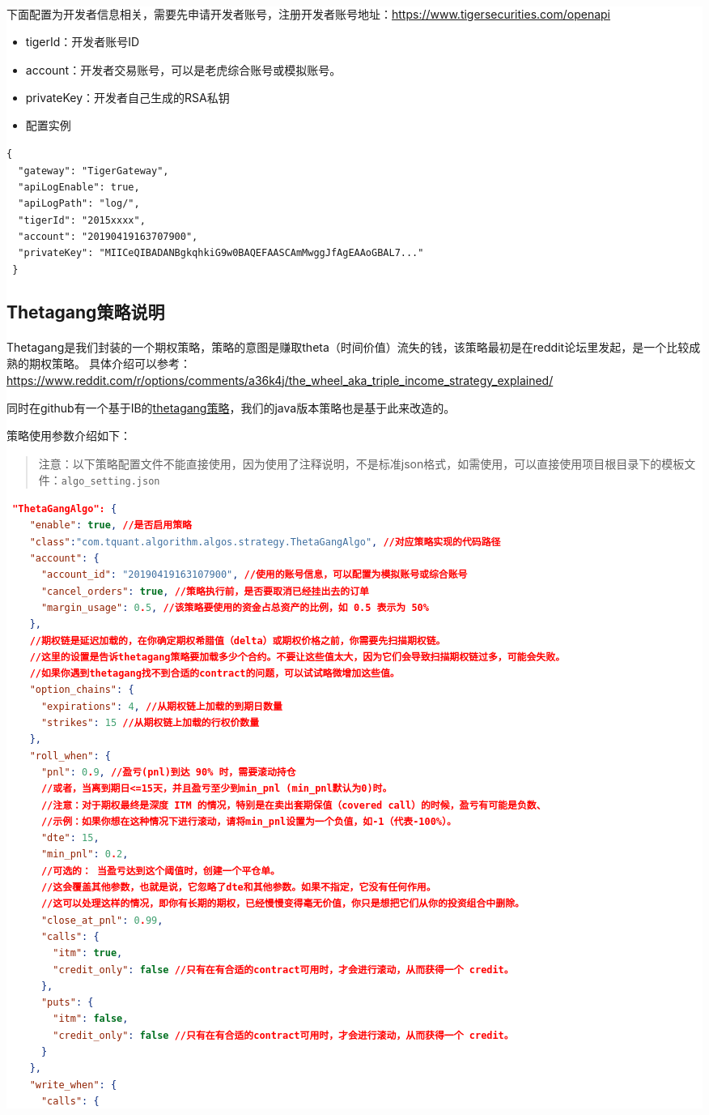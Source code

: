 下面配置为开发者信息相关，需要先申请开发者账号，注册开发者账号地址：https://www.tigersecurities.com/openapi
* tigerId：开发者账号ID
* account：开发者交易账号，可以是老虎综合账号或模拟账号。
* privateKey：开发者自己生成的RSA私钥

* 配置实例
```
{
  "gateway": "TigerGateway",
  "apiLogEnable": true,
  "apiLogPath": "log/",
  "tigerId": "2015xxxx",
  "account": "20190419163707900",
  "privateKey": "MIICeQIBADANBgkqhkiG9w0BAQEFAASCAmMwggJfAgEAAoGBAL7..."
 }
```

## Thetagang策略说明

Thetagang是我们封装的一个期权策略，策略的意图是赚取theta（时间价值）流失的钱，该策略最初是在reddit论坛里发起，是一个比较成熟的期权策略。
具体介绍可以参考：https://www.reddit.com/r/options/comments/a36k4j/the_wheel_aka_triple_income_strategy_explained/

同时在github有一个基于IB的[thetagang策略](https://github.com/brndnmtthws/thetagang)，我们的java版本策略也是基于此来改造的。

策略使用参数介绍如下：
> 注意：以下策略配置文件不能直接使用，因为使用了注释说明，不是标准json格式，如需使用，可以直接使用项目根目录下的模板文件：`algo_setting.json`

```json
 "ThetaGangAlgo": {
    "enable": true, //是否启用策略
    "class":"com.tquant.algorithm.algos.strategy.ThetaGangAlgo", //对应策略实现的代码路径
    "account": {
      "account_id": "20190419163107900", //使用的账号信息，可以配置为模拟账号或综合账号
      "cancel_orders": true, //策略执行前，是否要取消已经挂出去的订单
      "margin_usage": 0.5, //该策略要使用的资金占总资产的比例，如 0.5 表示为 50%
    },
    //期权链是延迟加载的，在你确定期权希腊值（delta）或期权价格之前，你需要先扫描期权链。
    //这里的设置是告诉thetagang策略要加载多少个合约。不要让这些值太大，因为它们会导致扫描期权链过多，可能会失败。
    //如果你遇到thetagang找不到合适的contract的问题，可以试试略微增加这些值。
    "option_chains": {
      "expirations": 4, //从期权链上加载的到期日数量
      "strikes": 15 //从期权链上加载的行权价数量
    },
    "roll_when": {
      "pnl": 0.9, //盈亏(pnl)到达 90% 时，需要滚动持仓
      //或者，当离到期日<=15天，并且盈亏至少到min_pnl (min_pnl默认为0)时。
      //注意：对于期权最终是深度 ITM 的情况，特别是在卖出套期保值（covered call）的时候，盈亏有可能是负数、
      //示例：如果你想在这种情况下进行滚动，请将min_pnl设置为一个负值，如-1（代表-100%）。
      "dte": 15, 
      "min_pnl": 0.2,
      //可选的： 当盈亏达到这个阈值时，创建一个平仓单。
      //这会覆盖其他参数，也就是说，它忽略了dte和其他参数。如果不指定，它没有任何作用。
      //这可以处理这样的情况，即你有长期的期权，已经慢慢变得毫无价值，你只是想把它们从你的投资组合中删除。
      "close_at_pnl": 0.99,
      "calls": {
        "itm": true,
        "credit_only": false //只有在有合适的contract可用时，才会进行滚动，从而获得一个 credit。
      },
      "puts": {
        "itm": false,
        "credit_only": false //只有在有合适的contract可用时，才会进行滚动，从而获得一个 credit。
      }
    },
    "write_when": {
      "calls": {
```